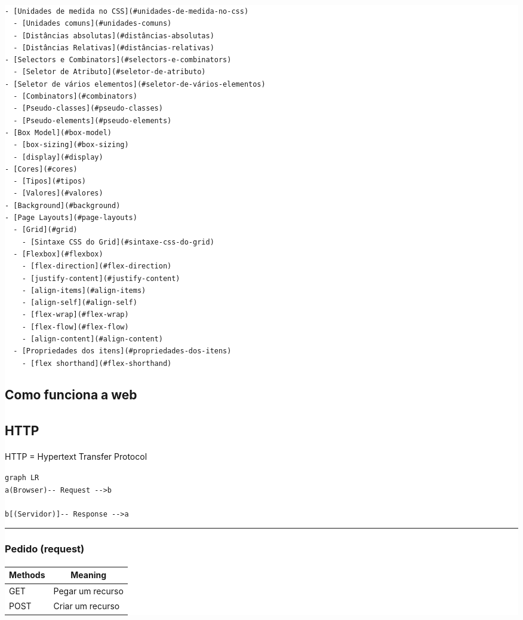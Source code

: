     - [Unidades de medida no CSS](#unidades-de-medida-no-css)
      - [Unidades comuns](#unidades-comuns)
      - [Distâncias absolutas](#distâncias-absolutas)
      - [Distâncias Relativas](#distâncias-relativas)
    - [Selectors e Combinators](#selectors-e-combinators)
      - [Seletor de Atributo](#seletor-de-atributo)
    - [Seletor de vários elementos](#seletor-de-vários-elementos)
      - [Combinators](#combinators)
      - [Pseudo-classes](#pseudo-classes)
      - [Pseudo-elements](#pseudo-elements)
    - [Box Model](#box-model)
      - [box-sizing](#box-sizing)
      - [display](#display)
    - [Cores](#cores)
      - [Tipos](#tipos)
      - [Valores](#valores)
    - [Background](#background)
    - [Page Layouts](#page-layouts)
      - [Grid](#grid)
        - [Sintaxe CSS do Grid](#sintaxe-css-do-grid)
      - [Flexbox](#flexbox)
        - [flex-direction](#flex-direction)
        - [justify-content](#justify-content)
        - [align-items](#align-items)
        - [align-self](#align-self)
        - [flex-wrap](#flex-wrap)
        - [flex-flow](#flex-flow)
        - [align-content](#align-content)
      - [Propriedades dos itens](#propriedades-dos-itens)
        - [flex shorthand](#flex-shorthand)

## Como funciona a web

## HTTP

HTTP = Hypertext Transfer Protocol

```mermaid
graph LR
a(Browser)-- Request -->b

b[(Servidor)]-- Response -->a
```

---

### Pedido (request)

| Methods | Meaning          |
| ------- | ---------------- |
| GET     | Pegar um recurso |
| POST    | Criar um recurso |
